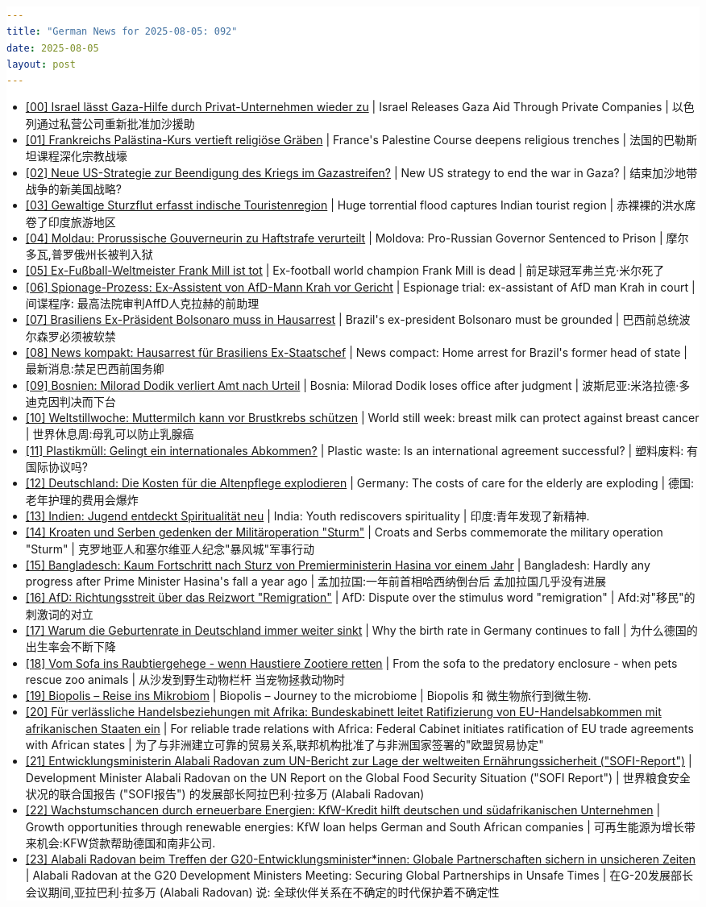 ```yaml
---
title: "German News for 2025-08-05: 092"
date: 2025-08-05
layout: post
---
```


- [[00] Israel lässt Gaza-Hilfe durch Privat-Unternehmen wieder zu](#article-0) | Israel Releases Gaza Aid Through Private Companies | 以色列通过私营公司重新批准加沙援助
- [[01] Frankreichs Palästina-Kurs vertieft religiöse Gräben](#article-1) | France's Palestine Course deepens religious trenches | 法国的巴勒斯坦课程深化宗教战壕
- [[02] Neue US-Strategie zur Beendigung des Kriegs im Gazastreifen?](#article-2) | New US strategy to end the war in Gaza? | 结束加沙地带战争的新美国战略?
- [[03] Gewaltige Sturzflut erfasst indische Touristenregion](#article-3) | Huge torrential flood captures Indian tourist region | 赤裸裸的洪水席卷了印度旅游地区
- [[04] Moldau: Prorussische Gouverneurin zu Haftstrafe verurteilt](#article-4) | Moldova: Pro-Russian Governor Sentenced to Prison | 摩尔多瓦,普罗俄州长被判入狱
- [[05] Ex-Fußball-Weltmeister Frank Mill ist tot](#article-5) | Ex-football world champion Frank Mill is dead | 前足球冠军弗兰克·米尔死了
- [[06] Spionage-Prozess: Ex-Assistent von AfD-Mann Krah vor Gericht](#article-6) | Espionage trial: ex-assistant of AfD man Krah in court | 间谍程序: 最高法院审判AffD人克拉赫的前助理
- [[07] Brasiliens Ex-Präsident Bolsonaro muss in Hausarrest](#article-7) | Brazil's ex-president Bolsonaro must be grounded | 巴西前总统波尔森罗必须被软禁
- [[08] News kompakt: Hausarrest für Brasiliens Ex-Staatschef](#article-8) | News compact: Home arrest for Brazil's former head of state | 最新消息:禁足巴西前国务卿
- [[09] Bosnien: Milorad Dodik verliert Amt nach Urteil](#article-9) | Bosnia: Milorad Dodik loses office after judgment | 波斯尼亚:米洛拉德·多迪克因判决而下台
- [[10] Weltstillwoche: Muttermilch kann vor Brustkrebs schützen](#article-10) | World still week: breast milk can protect against breast cancer | 世界休息周:母乳可以防止乳腺癌
- [[11] Plastikmüll: Gelingt ein internationales Abkommen?](#article-11) | Plastic waste: Is an international agreement successful? | 塑料废料: 有国际协议吗?
- [[12] Deutschland: Die Kosten für die Altenpflege explodieren](#article-12) | Germany: The costs of care for the elderly are exploding | 德国:老年护理的费用会爆炸
- [[13] Indien: Jugend entdeckt Spiritualität neu](#article-13) | India: Youth rediscovers spirituality | 印度:青年发现了新精神.
- [[14] Kroaten und Serben gedenken der Militäroperation "Sturm"](#article-14) | Croats and Serbs commemorate the military operation "Sturm" | 克罗地亚人和塞尔维亚人纪念"暴风城"军事行动
- [[15] Bangladesch: Kaum Fortschritt nach Sturz von Premierministerin Hasina vor einem Jahr](#article-15) | Bangladesh: Hardly any progress after Prime Minister Hasina's fall a year ago | 孟加拉国:一年前首相哈西纳倒台后 孟加拉国几乎没有进展
- [[16] AfD: Richtungsstreit über das Reizwort "Remigration"](#article-16) | AfD: Dispute over the stimulus word "remigration" | Afd:对"移民"的刺激词的对立
- [[17] Warum die Geburtenrate in Deutschland immer weiter sinkt](#article-17) | Why the birth rate in Germany continues to fall | 为什么德国的出生率会不断下降
- [[18] Vom Sofa ins Raubtiergehege - wenn Haustiere Zootiere retten](#article-18) | From the sofa to the predatory enclosure - when pets rescue zoo animals | 从沙发到野生动物栏杆 当宠物拯救动物时
- [[19] Biopolis – Reise ins Mikrobiom](#article-19) | Biopolis – Journey to the microbiome | Biopolis 和 微生物旅行到微生物.
- [[20] Für verlässliche Handelsbeziehungen mit Afrika: Bundeskabinett leitet Ratifizierung von EU-Handelsabkommen mit afrikanischen Staaten ein](#article-20) | For reliable trade relations with Africa: Federal Cabinet initiates ratification of EU trade agreements with African states | 为了与非洲建立可靠的贸易关系,联邦机构批准了与非洲国家签署的"欧盟贸易协定"
- [[21] Entwicklungsministerin Alabali Radovan zum UN-Bericht zur Lage der weltweiten Ernährungssicherheit ("SOFI-Report")](#article-21) | Development Minister Alabali Radovan on the UN Report on the Global Food Security Situation ("SOFI Report") | 世界粮食安全状况的联合国报告 ("SOFI报告") 的发展部长阿拉巴利·拉多万 (Alabali Radovan)
- [[22] Wachstumschancen durch erneuerbare Energien: KfW-Kredit hilft deutschen und südafrikanischen Unternehmen](#article-22) | Growth opportunities through renewable energies: KfW loan helps German and South African companies | 可再生能源为增长带来机会:KFW贷款帮助德国和南非公司.
- [[23] Alabali Radovan beim Treffen der G20-Entwicklungsminister*innen: Globale Partnerschaften sichern in unsicheren Zeiten](#article-23) | Alabali Radovan at the G20 Development Ministers Meeting: Securing Global Partnerships in Unsafe Times | 在G-20发展部长会议期间,亚拉巴利·拉多万 (Alabali Radovan) 说: 全球伙伴关系在不确定的时代保护着不确定性